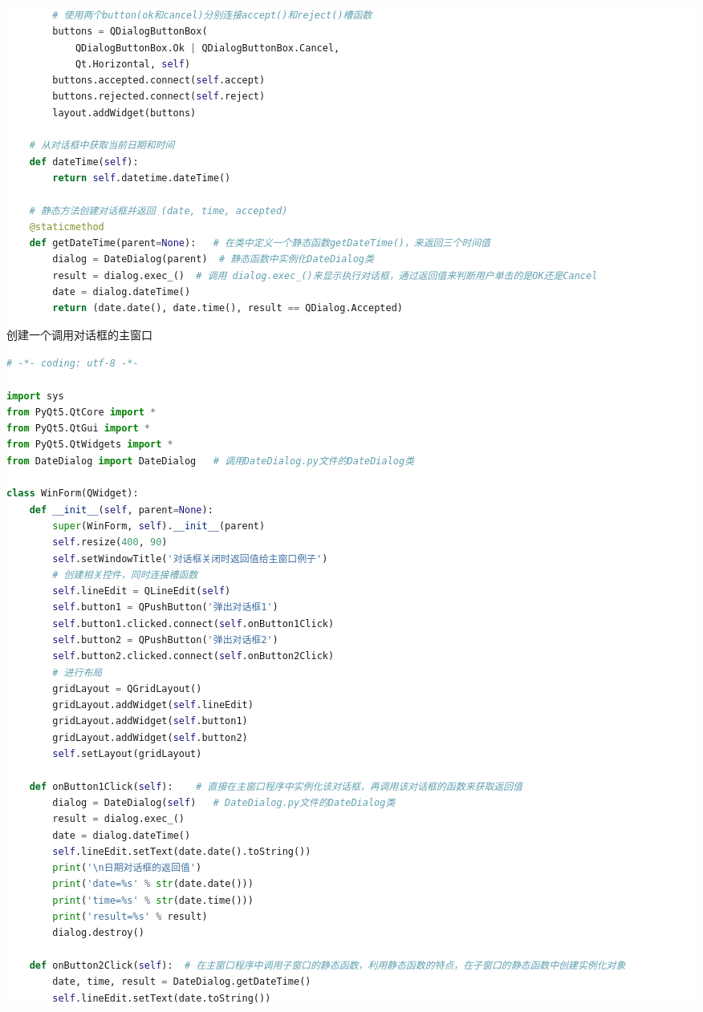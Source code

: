```python
        # 使用两个button(ok和cancel)分别连接accept()和reject()槽函数
        buttons = QDialogButtonBox(
            QDialogButtonBox.Ok | QDialogButtonBox.Cancel,
            Qt.Horizontal, self)
        buttons.accepted.connect(self.accept)
        buttons.rejected.connect(self.reject)
        layout.addWidget(buttons)

    # 从对话框中获取当前日期和时间
    def dateTime(self):
        return self.datetime.dateTime()

    # 静态方法创建对话框并返回 (date, time, accepted)
    @staticmethod
    def getDateTime(parent=None):   # 在类中定义一个静态函数getDateTime()，来返回三个时间值
        dialog = DateDialog(parent)  # 静态函数中实例化DateDialog类
        result = dialog.exec_()  # 调用 dialog.exec_()来显示执行对话框，通过返回值来判断用户单击的是OK还是Cancel
        date = dialog.dateTime()
        return (date.date(), date.time(), result == QDialog.Accepted)
```

创建一个调用对话框的主窗口

```python
# -*- coding: utf-8 -*-

import sys
from PyQt5.QtCore import *
from PyQt5.QtGui import *
from PyQt5.QtWidgets import *
from DateDialog import DateDialog   # 调用DateDialog.py文件的DateDialog类

class WinForm(QWidget):
    def __init__(self, parent=None):
        super(WinForm, self).__init__(parent)
        self.resize(400, 90)
        self.setWindowTitle('对话框关闭时返回值给主窗口例子')
		# 创建相关控件，同时连接槽函数
        self.lineEdit = QLineEdit(self)
        self.button1 = QPushButton('弹出对话框1')
        self.button1.clicked.connect(self.onButton1Click)
        self.button2 = QPushButton('弹出对话框2')
        self.button2.clicked.connect(self.onButton2Click)
		# 进行布局
        gridLayout = QGridLayout()
        gridLayout.addWidget(self.lineEdit)
        gridLayout.addWidget(self.button1)
        gridLayout.addWidget(self.button2)
        self.setLayout(gridLayout)

    def onButton1Click(self):    # 直接在主窗口程序中实例化该对话框，再调用该对话框的函数来获取返回值
        dialog = DateDialog(self)   # DateDialog.py文件的DateDialog类
        result = dialog.exec_()
        date = dialog.dateTime()
        self.lineEdit.setText(date.date().toString())
        print('\n日期对话框的返回值')
        print('date=%s' % str(date.date()))
        print('time=%s' % str(date.time()))
        print('result=%s' % result)
        dialog.destroy()

    def onButton2Click(self):  # 在主窗口程序中调用子窗口的静态函数，利用静态函数的特点，在子窗口的静态函数中创建实例化对象
        date, time, result = DateDialog.getDateTime()
        self.lineEdit.setText(date.toString())
```